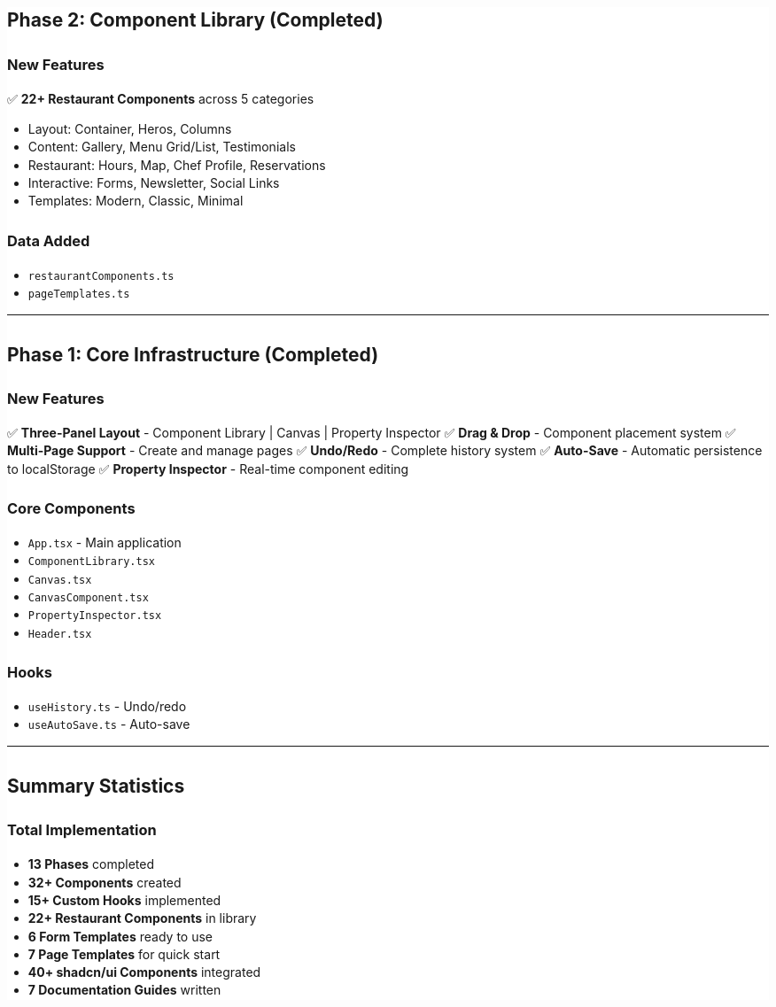## Phase 2: Component Library (Completed)

### New Features
✅ **22+ Restaurant Components** across 5 categories
  - Layout: Container, Heros, Columns
  - Content: Gallery, Menu Grid/List, Testimonials
  - Restaurant: Hours, Map, Chef Profile, Reservations
  - Interactive: Forms, Newsletter, Social Links
  - Templates: Modern, Classic, Minimal

### Data Added
- `restaurantComponents.ts`
- `pageTemplates.ts`

---

## Phase 1: Core Infrastructure (Completed)

### New Features
✅ **Three-Panel Layout** - Component Library | Canvas | Property Inspector
✅ **Drag & Drop** - Component placement system
✅ **Multi-Page Support** - Create and manage pages
✅ **Undo/Redo** - Complete history system
✅ **Auto-Save** - Automatic persistence to localStorage
✅ **Property Inspector** - Real-time component editing

### Core Components
- `App.tsx` - Main application
- `ComponentLibrary.tsx`
- `Canvas.tsx`
- `CanvasComponent.tsx`
- `PropertyInspector.tsx`
- `Header.tsx`

### Hooks
- `useHistory.ts` - Undo/redo
- `useAutoSave.ts` - Auto-save

---

## Summary Statistics

### Total Implementation
- **13 Phases** completed
- **32+ Components** created
- **15+ Custom Hooks** implemented
- **22+ Restaurant Components** in library
- **6 Form Templates** ready to use
- **7 Page Templates** for quick start
- **40+ shadcn/ui Components** integrated
- **7 Documentation Guides** written
